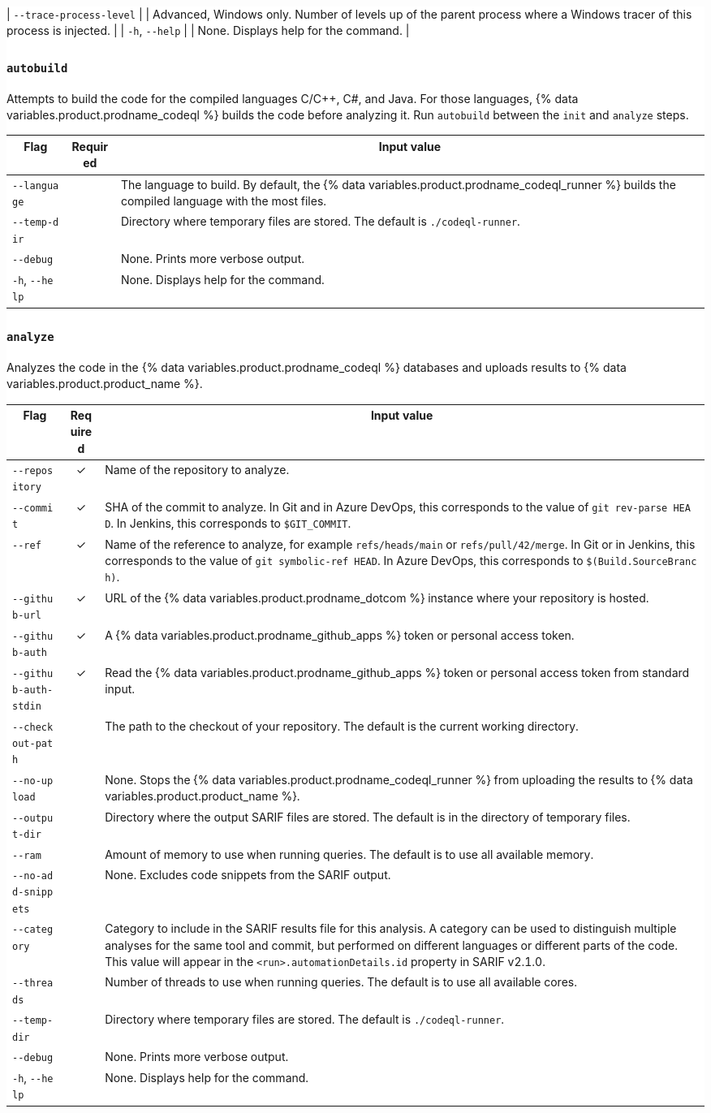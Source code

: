 | <nobr>`--trace-process-level`</nobr> | | Advanced, Windows only. Number of levels up of the parent process where a Windows tracer of this process is injected. |
| `-h`, `--help` | | None. Displays help for the command. |

### `autobuild`

Attempts to build the code for the compiled languages C/C++, C#, and Java. For those languages, {% data variables.product.prodname_codeql %} builds the code before analyzing it. Run `autobuild` between the `init` and `analyze` steps.

| Flag | Required | Input value |
| ---- |:--------:| ----------- |
| `--language` | | The language to build. By default, the {% data variables.product.prodname_codeql_runner %} builds the compiled language with the most files. |
| <nobr>`--temp-dir`</nobr> | | Directory where temporary files are stored. The default is `./codeql-runner`. |
| `--debug` | | None. Prints more verbose output. |
| <nobr> `-h`, `--help`</nobr> | | None. Displays help for the command. |

### `analyze`

Analyzes the code in the {% data variables.product.prodname_codeql %} databases and uploads results to {% data variables.product.product_name %}.

| Flag | Required | Input value |
| ---- |:--------:| ----------- |
| `--repository` | ✓ | Name of the repository to analyze. |
| `--commit` | ✓ | SHA of the commit to analyze. In Git and in Azure DevOps, this corresponds to the value of `git rev-parse HEAD`. In Jenkins, this corresponds to `$GIT_COMMIT`. |
| `--ref` | ✓ | Name of the reference to analyze, for example `refs/heads/main` or `refs/pull/42/merge`. In Git or in Jenkins, this corresponds to the value of `git symbolic-ref HEAD`. In Azure DevOps, this corresponds to `$(Build.SourceBranch)`. |
| `--github-url` | ✓ | URL of the {% data variables.product.prodname_dotcom %} instance where your repository is hosted. |{% ifversion ghes < 3.1 %}
| `--github-auth` | ✓ | A {% data variables.product.prodname_github_apps %} token or personal access token. |{% else %}
| <nobr>`--github-auth-stdin`</nobr> | ✓ | Read the {% data variables.product.prodname_github_apps %} token or personal access token from standard input. |{% endif %}
| <nobr>`--checkout-path`</nobr> | | The path to the checkout of your repository. The default is the current working directory.  |
| `--no-upload` | | None. Stops the {% data variables.product.prodname_codeql_runner %} from uploading the results to {% data variables.product.product_name %}. |
| `--output-dir` | | Directory where the output SARIF files are stored. The default is in the directory of temporary files. |
| `--ram` | | Amount of memory to use when running queries. The default is to use all available memory. |
| <nobr>`--no-add-snippets`</nobr> | | None. Excludes code snippets from the SARIF output. |{% ifversion fpt or ghes > 3.1 or ghae or ghec %}
| <nobr>`--category`<nobr> | | Category to include in the SARIF results file for this analysis. A category can be used to distinguish multiple analyses for the same tool and commit, but performed on different languages or different parts of the code. This value will appear in the `<run>.automationDetails.id` property in SARIF v2.1.0. |{% endif %}
| `--threads` | | Number of threads to use when running queries. The default is to use all available cores. |
| `--temp-dir` | | Directory where temporary files are stored. The default is `./codeql-runner`. |
| `--debug` | | None. Prints more verbose output. |
| `-h`, `--help` | | None. Displays help for the command. |

